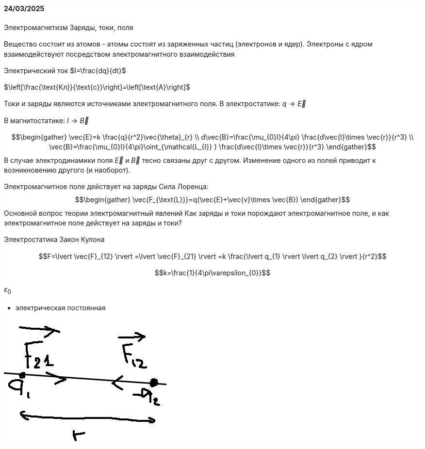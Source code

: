 
#### 24/03/2025
Электромагнетизм
Заряды, токи, поля

Вещество состоит из атомов - атомы состоят из заряженных частиц (электронов и ядер).
Электроны с ядром взаимодействуют посредством электромагнитного взаимодействия

Электрический ток 
$I=\frac{dq}{dt}$
 
$\left[\frac{\text{Кл}}{\text{с}}\right]=\left[\text{А}\right]$

Токи и заряды являются источниками электромагнитного поля.
В электростатике: 
$q\to \vec{E}$

В магнитостатике: 
$I\to \vec{B}$

$$\begin{gather}
\vec{E}=k \frac{q}{r^2}\vec{\theta}_{r}  \\ 
 d\vec{B}=\frac{\mu_{0}I}{4\pi} \frac{d\vec{l}\times \vec{r}}{r^3} \\ 
\vec{B}=\frac{\mu_{0}I}{4\pi}\oint_{\mathcal{L_{I}} } \frac{d\vec{l}\times \vec{r}}{r^3}
\end{gather}$$
В случае электродинамики поля 
$\vec{E}$
 и 
$\vec{B}$
 тесно связаны друг с другом. Изменение одного из полей приводит к возникновению другого (и наоборот).

Электромагнитное поле действует на заряды
Сила Лоренца:
$$\begin{gather}
\vec{F_{\text{L}}}=q(\vec{E}+\vec{v}\times \vec{B})
\end{gather}$$
Основной вопрос теории электромагнитный явлений
Как заряды и токи порождают электромагнитное поле, и как электромагнитное поле действует на заряды и токи?

Электростатика
Закон Кулона

$$F=\lvert \vec{F}_{12} \rvert =\lvert \vec{F}_{21} \rvert =k \frac{\lvert q_{1} \rvert \lvert q_{2} \rvert }{r^2}$$


$$k=\frac{1}{4\pi\varepsilon_{0}}$$


$\varepsilon_{0}$
 - электрическая постоянная
<a> 
	<img src="https://github.com/FelPrim/bmstu/blob/master/obsidian%20stuff/attachments/Pasted%20image%2020250324174338.png" > 
</a>